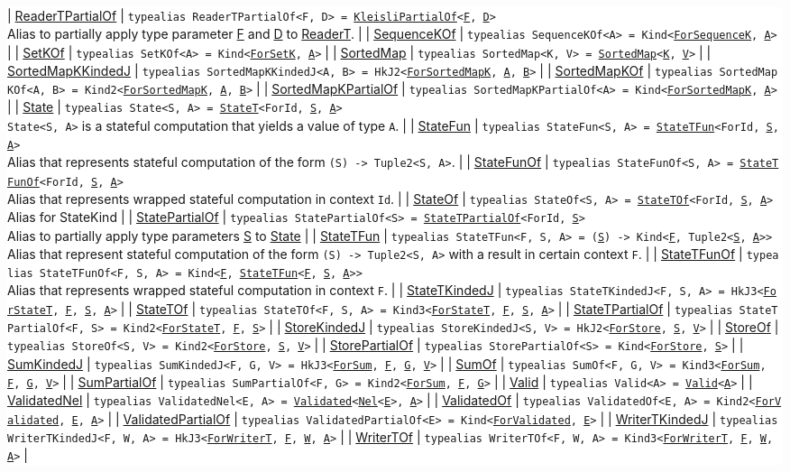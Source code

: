 | [ReaderTPartialOf](-reader-t-partial-of.html) | `typealias ReaderTPartialOf<F, D> = `[`KleisliPartialOf`](-kleisli-partial-of.html)`<`[`F`](-reader-t-partial-of.html#F)`, `[`D`](-reader-t-partial-of.html#D)`>`<br>Alias to partially apply type parameter [F](#) and [D](#) to [ReaderT](-reader-t.html). |
| [SequenceKOf](-sequence-k-of.html) | `typealias SequenceKOf<A> = Kind<`[`ForSequenceK`](-for-sequence-k.html)`, `[`A`](-sequence-k-of.html#A)`>` |
| [SetKOf](-set-k-of.html) | `typealias SetKOf<A> = Kind<`[`ForSetK`](-for-set-k.html)`, `[`A`](-set-k-of.html#A)`>` |
| [SortedMap](-sorted-map.html) | `typealias SortedMap<K, V> = `[`SortedMap`](http://docs.oracle.com/javase/6/docs/api/java/util/SortedMap.html)`<`[`K`](-sorted-map.html#K)`, `[`V`](-sorted-map.html#V)`>` |
| [SortedMapKKindedJ](-sorted-map-k-kinded-j.html) | `typealias SortedMapKKindedJ<A, B> = HkJ2<`[`ForSortedMapK`](-for-sorted-map-k.html)`, `[`A`](-sorted-map-k-kinded-j.html#A)`, `[`B`](-sorted-map-k-kinded-j.html#B)`>` |
| [SortedMapKOf](-sorted-map-k-of.html) | `typealias SortedMapKOf<A, B> = Kind2<`[`ForSortedMapK`](-for-sorted-map-k.html)`, `[`A`](-sorted-map-k-of.html#A)`, `[`B`](-sorted-map-k-of.html#B)`>` |
| [SortedMapKPartialOf](-sorted-map-k-partial-of.html) | `typealias SortedMapKPartialOf<A> = Kind<`[`ForSortedMapK`](-for-sorted-map-k.html)`, `[`A`](-sorted-map-k-partial-of.html#A)`>` |
| [State](-state.html) | `typealias State<S, A> = `[`StateT`](-state-t/index.html)`<ForId, `[`S`](-state.html#S)`, `[`A`](-state.html#A)`>`<br>`State<S, A>` is a stateful computation that yields a value of type `A`. |
| [StateFun](-state-fun.html) | `typealias StateFun<S, A> = `[`StateTFun`](-state-t-fun.html)`<ForId, `[`S`](-state-fun.html#S)`, `[`A`](-state-fun.html#A)`>`<br>Alias that represents stateful computation of the form `(S) -> Tuple2<S, A>`. |
| [StateFunOf](-state-fun-of.html) | `typealias StateFunOf<S, A> = `[`StateTFunOf`](-state-t-fun-of.html)`<ForId, `[`S`](-state-fun-of.html#S)`, `[`A`](-state-fun-of.html#A)`>`<br>Alias that represents wrapped stateful computation in context `Id`. |
| [StateOf](-state-of.html) | `typealias StateOf<S, A> = `[`StateTOf`](-state-t-of.html)`<ForId, `[`S`](-state-of.html#S)`, `[`A`](-state-of.html#A)`>`<br>Alias for StateKind |
| [StatePartialOf](-state-partial-of.html) | `typealias StatePartialOf<S> = `[`StateTPartialOf`](-state-t-partial-of.html)`<ForId, `[`S`](-state-partial-of.html#S)`>`<br>Alias to partially apply type parameters [S](#) to [State](-state.html) |
| [StateTFun](-state-t-fun.html) | `typealias StateTFun<F, S, A> = (`[`S`](-state-t-fun.html#S)`) -> Kind<`[`F`](-state-t-fun.html#F)`, Tuple2<`[`S`](-state-t-fun.html#S)`, `[`A`](-state-t-fun.html#A)`>>`<br>Alias that represent stateful computation of the form `(S) -> Tuple2<S, A>` with a result in certain context `F`. |
| [StateTFunOf](-state-t-fun-of.html) | `typealias StateTFunOf<F, S, A> = Kind<`[`F`](-state-t-fun-of.html#F)`, `[`StateTFun`](-state-t-fun.html)`<`[`F`](-state-t-fun-of.html#F)`, `[`S`](-state-t-fun-of.html#S)`, `[`A`](-state-t-fun-of.html#A)`>>`<br>Alias that represents wrapped stateful computation in context `F`. |
| [StateTKindedJ](-state-t-kinded-j.html) | `typealias StateTKindedJ<F, S, A> = HkJ3<`[`ForStateT`](-for-state-t.html)`, `[`F`](-state-t-kinded-j.html#F)`, `[`S`](-state-t-kinded-j.html#S)`, `[`A`](-state-t-kinded-j.html#A)`>` |
| [StateTOf](-state-t-of.html) | `typealias StateTOf<F, S, A> = Kind3<`[`ForStateT`](-for-state-t.html)`, `[`F`](-state-t-of.html#F)`, `[`S`](-state-t-of.html#S)`, `[`A`](-state-t-of.html#A)`>` |
| [StateTPartialOf](-state-t-partial-of.html) | `typealias StateTPartialOf<F, S> = Kind2<`[`ForStateT`](-for-state-t.html)`, `[`F`](-state-t-partial-of.html#F)`, `[`S`](-state-t-partial-of.html#S)`>` |
| [StoreKindedJ](-store-kinded-j.html) | `typealias StoreKindedJ<S, V> = HkJ2<`[`ForStore`](-for-store.html)`, `[`S`](-store-kinded-j.html#S)`, `[`V`](-store-kinded-j.html#V)`>` |
| [StoreOf](-store-of.html) | `typealias StoreOf<S, V> = Kind2<`[`ForStore`](-for-store.html)`, `[`S`](-store-of.html#S)`, `[`V`](-store-of.html#V)`>` |
| [StorePartialOf](-store-partial-of.html) | `typealias StorePartialOf<S> = Kind<`[`ForStore`](-for-store.html)`, `[`S`](-store-partial-of.html#S)`>` |
| [SumKindedJ](-sum-kinded-j.html) | `typealias SumKindedJ<F, G, V> = HkJ3<`[`ForSum`](-for-sum.html)`, `[`F`](-sum-kinded-j.html#F)`, `[`G`](-sum-kinded-j.html#G)`, `[`V`](-sum-kinded-j.html#V)`>` |
| [SumOf](-sum-of.html) | `typealias SumOf<F, G, V> = Kind3<`[`ForSum`](-for-sum.html)`, `[`F`](-sum-of.html#F)`, `[`G`](-sum-of.html#G)`, `[`V`](-sum-of.html#V)`>` |
| [SumPartialOf](-sum-partial-of.html) | `typealias SumPartialOf<F, G> = Kind2<`[`ForSum`](-for-sum.html)`, `[`F`](-sum-partial-of.html#F)`, `[`G`](-sum-partial-of.html#G)`>` |
| [Valid](-valid.html) | `typealias Valid<A> = `[`Valid`](-validated/-valid/index.html)`<`[`A`](-valid.html#A)`>` |
| [ValidatedNel](-validated-nel.html) | `typealias ValidatedNel<E, A> = `[`Validated`](-validated/index.html)`<`[`Nel`](-nel.html)`<`[`E`](-validated-nel.html#E)`>, `[`A`](-validated-nel.html#A)`>` |
| [ValidatedOf](-validated-of.html) | `typealias ValidatedOf<E, A> = Kind2<`[`ForValidated`](-for-validated.html)`, `[`E`](-validated-of.html#E)`, `[`A`](-validated-of.html#A)`>` |
| [ValidatedPartialOf](-validated-partial-of.html) | `typealias ValidatedPartialOf<E> = Kind<`[`ForValidated`](-for-validated.html)`, `[`E`](-validated-partial-of.html#E)`>` |
| [WriterTKindedJ](-writer-t-kinded-j.html) | `typealias WriterTKindedJ<F, W, A> = HkJ3<`[`ForWriterT`](-for-writer-t.html)`, `[`F`](-writer-t-kinded-j.html#F)`, `[`W`](-writer-t-kinded-j.html#W)`, `[`A`](-writer-t-kinded-j.html#A)`>` |
| [WriterTOf](-writer-t-of.html) | `typealias WriterTOf<F, W, A> = Kind3<`[`ForWriterT`](-for-writer-t.html)`, `[`F`](-writer-t-of.html#F)`, `[`W`](-writer-t-of.html#W)`, `[`A`](-writer-t-of.html#A)`>` |